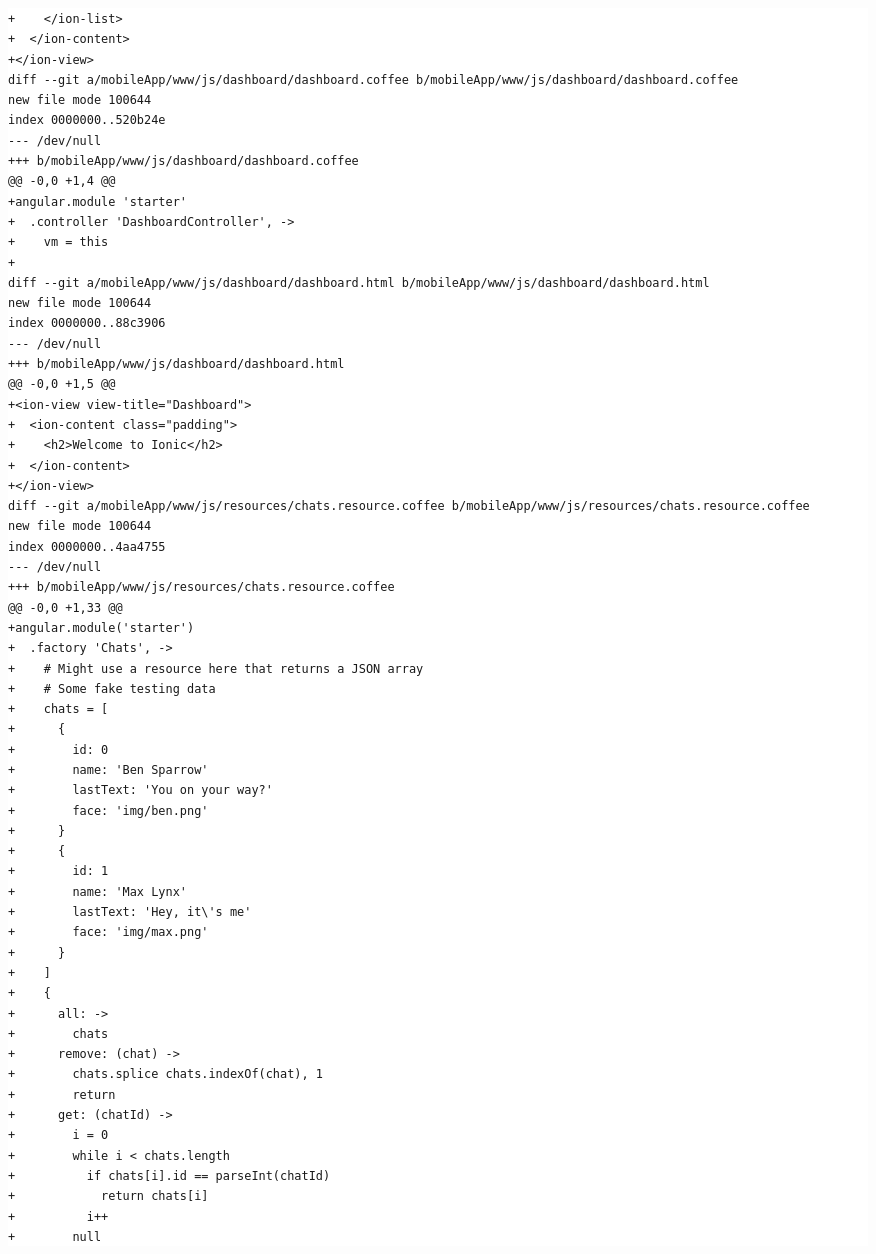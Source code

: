 ~~~
+    </ion-list>
+  </ion-content>
+</ion-view>
diff --git a/mobileApp/www/js/dashboard/dashboard.coffee b/mobileApp/www/js/dashboard/dashboard.coffee
new file mode 100644
index 0000000..520b24e
--- /dev/null
+++ b/mobileApp/www/js/dashboard/dashboard.coffee
@@ -0,0 +1,4 @@
+angular.module 'starter'
+  .controller 'DashboardController', ->
+    vm = this
+
diff --git a/mobileApp/www/js/dashboard/dashboard.html b/mobileApp/www/js/dashboard/dashboard.html
new file mode 100644
index 0000000..88c3906
--- /dev/null
+++ b/mobileApp/www/js/dashboard/dashboard.html
@@ -0,0 +1,5 @@
+<ion-view view-title="Dashboard">
+  <ion-content class="padding">
+    <h2>Welcome to Ionic</h2>
+  </ion-content>
+</ion-view>
diff --git a/mobileApp/www/js/resources/chats.resource.coffee b/mobileApp/www/js/resources/chats.resource.coffee
new file mode 100644
index 0000000..4aa4755
--- /dev/null
+++ b/mobileApp/www/js/resources/chats.resource.coffee
@@ -0,0 +1,33 @@
+angular.module('starter')
+  .factory 'Chats', ->
+    # Might use a resource here that returns a JSON array
+    # Some fake testing data
+    chats = [
+      {
+        id: 0
+        name: 'Ben Sparrow'
+        lastText: 'You on your way?'
+        face: 'img/ben.png'
+      }
+      {
+        id: 1
+        name: 'Max Lynx'
+        lastText: 'Hey, it\'s me'
+        face: 'img/max.png'
+      }
+    ]
+    {
+      all: ->
+        chats
+      remove: (chat) ->
+        chats.splice chats.indexOf(chat), 1
+        return
+      get: (chatId) ->
+        i = 0
+        while i < chats.length
+          if chats[i].id == parseInt(chatId)
+            return chats[i]
+          i++
+        null
~~~